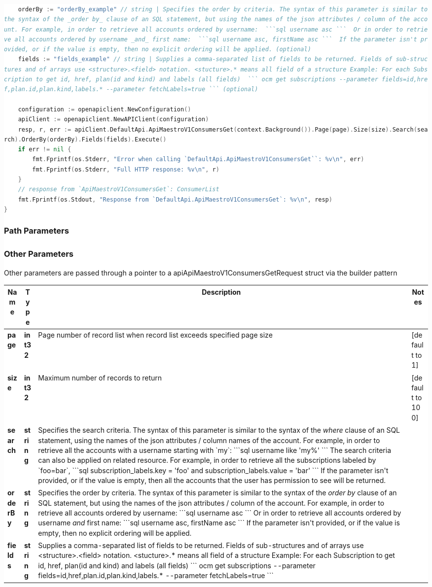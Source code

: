 ```go
    orderBy := "orderBy_example" // string | Specifies the order by criteria. The syntax of this parameter is similar to the syntax of the _order by_ clause of an SQL statement, but using the names of the json attributes / column of the account. For example, in order to retrieve all accounts ordered by username:  ```sql username asc ```  Or in order to retrieve all accounts ordered by username _and_ first name:  ```sql username asc, firstName asc ```  If the parameter isn't provided, or if the value is empty, then no explicit ordering will be applied. (optional)
    fields := "fields_example" // string | Supplies a comma-separated list of fields to be returned. Fields of sub-structures and of arrays use <structure>.<field> notation. <stucture>.* means all field of a structure Example: For each Subscription to get id, href, plan(id and kind) and labels (all fields)  ``` ocm get subscriptions --parameter fields=id,href,plan.id,plan.kind,labels.* --parameter fetchLabels=true ``` (optional)

    configuration := openapiclient.NewConfiguration()
    apiClient := openapiclient.NewAPIClient(configuration)
    resp, r, err := apiClient.DefaultApi.ApiMaestroV1ConsumersGet(context.Background()).Page(page).Size(size).Search(search).OrderBy(orderBy).Fields(fields).Execute()
    if err != nil {
        fmt.Fprintf(os.Stderr, "Error when calling `DefaultApi.ApiMaestroV1ConsumersGet``: %v\n", err)
        fmt.Fprintf(os.Stderr, "Full HTTP response: %v\n", r)
    }
    // response from `ApiMaestroV1ConsumersGet`: ConsumerList
    fmt.Fprintf(os.Stdout, "Response from `DefaultApi.ApiMaestroV1ConsumersGet`: %v\n", resp)
}
```

### Path Parameters



### Other Parameters

Other parameters are passed through a pointer to a apiApiMaestroV1ConsumersGetRequest struct via the builder pattern


Name | Type | Description  | Notes
------------- | ------------- | ------------- | -------------
 **page** | **int32** | Page number of record list when record list exceeds specified page size | [default to 1]
 **size** | **int32** | Maximum number of records to return | [default to 100]
 **search** | **string** | Specifies the search criteria. The syntax of this parameter is similar to the syntax of the _where_ clause of an SQL statement, using the names of the json attributes / column names of the account.  For example, in order to retrieve all the accounts with a username starting with &#x60;my&#x60;:  &#x60;&#x60;&#x60;sql username like &#39;my%&#39; &#x60;&#x60;&#x60;  The search criteria can also be applied on related resource. For example, in order to retrieve all the subscriptions labeled by &#x60;foo&#x3D;bar&#x60;,  &#x60;&#x60;&#x60;sql subscription_labels.key &#x3D; &#39;foo&#39; and subscription_labels.value &#x3D; &#39;bar&#39; &#x60;&#x60;&#x60;  If the parameter isn&#39;t provided, or if the value is empty, then all the accounts that the user has permission to see will be returned. | 
 **orderBy** | **string** | Specifies the order by criteria. The syntax of this parameter is similar to the syntax of the _order by_ clause of an SQL statement, but using the names of the json attributes / column of the account. For example, in order to retrieve all accounts ordered by username:  &#x60;&#x60;&#x60;sql username asc &#x60;&#x60;&#x60;  Or in order to retrieve all accounts ordered by username _and_ first name:  &#x60;&#x60;&#x60;sql username asc, firstName asc &#x60;&#x60;&#x60;  If the parameter isn&#39;t provided, or if the value is empty, then no explicit ordering will be applied. | 
 **fields** | **string** | Supplies a comma-separated list of fields to be returned. Fields of sub-structures and of arrays use &lt;structure&gt;.&lt;field&gt; notation. &lt;stucture&gt;.* means all field of a structure Example: For each Subscription to get id, href, plan(id and kind) and labels (all fields)  &#x60;&#x60;&#x60; ocm get subscriptions --parameter fields&#x3D;id,href,plan.id,plan.kind,labels.* --parameter fetchLabels&#x3D;true &#x60;&#x60;&#x60; | 
